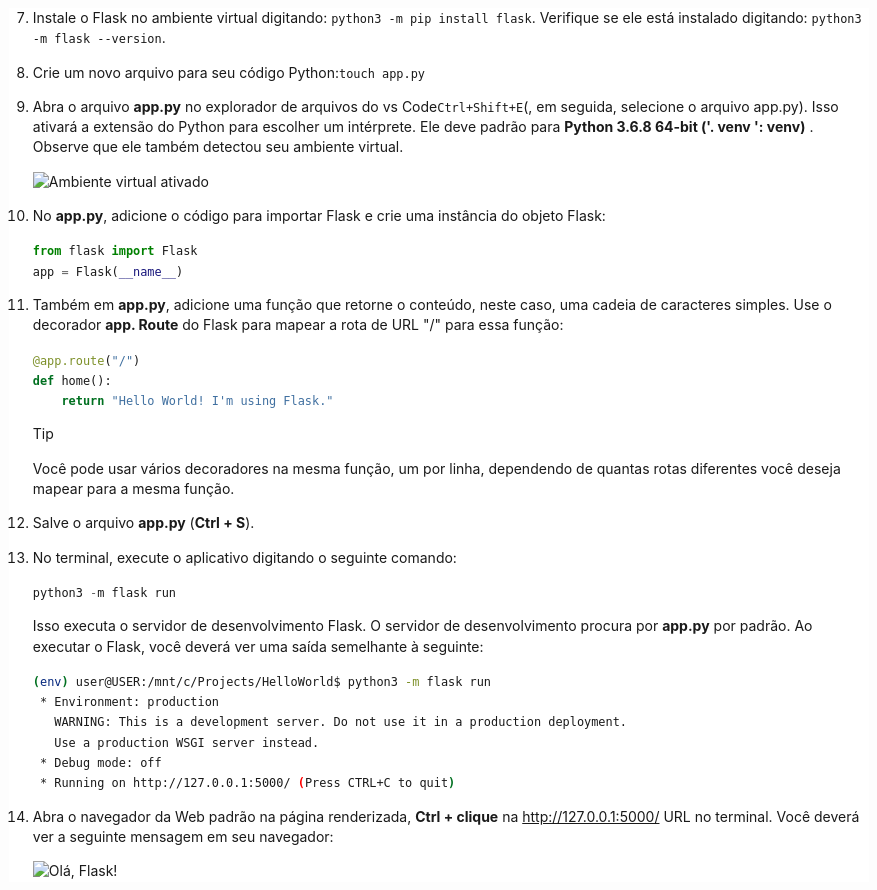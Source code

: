 7. Instale o Flask no ambiente virtual digitando: `python3 -m pip install flask`. Verifique se ele está instalado digitando: `python3 -m flask --version`.

8. Crie um novo arquivo para seu código Python:`touch app.py`

9. Abra o arquivo **app.py** no explorador de arquivos do vs Code`Ctrl+Shift+E`(, em seguida, selecione o arquivo app.py). Isso ativará a extensão do Python para escolher um intérprete. Ele deve padrão para **Python 3.6.8 64-bit ('. venv ': venv)** . Observe que ele também detectou seu ambiente virtual.

    ![Ambiente virtual ativado](../../images/virtual-environment.png)

10. No **app.py**, adicione o código para importar Flask e crie uma instância do objeto Flask:

    ```python
    from flask import Flask
    app = Flask(__name__)
    ```

11. Também em **app.py**, adicione uma função que retorne o conteúdo, neste caso, uma cadeia de caracteres simples. Use o decorador **app. Route** do Flask para mapear a rota de URL "/" para essa função:

    ```python
    @app.route("/")
    def home():
        return "Hello World! I'm using Flask."
    ```

    > [!TIP]
    > Você pode usar vários decoradores na mesma função, um por linha, dependendo de quantas rotas diferentes você deseja mapear para a mesma função.

12. Salve o arquivo **app.py** (**Ctrl + S**).

13. No terminal, execute o aplicativo digitando o seguinte comando:

    ```python
    python3 -m flask run
    ```

    Isso executa o servidor de desenvolvimento Flask. O servidor de desenvolvimento procura por **app.py** por padrão. Ao executar o Flask, você deverá ver uma saída semelhante à seguinte:

    ```bash
    (env) user@USER:/mnt/c/Projects/HelloWorld$ python3 -m flask run
     * Environment: production
       WARNING: This is a development server. Do not use it in a production deployment.
       Use a production WSGI server instead.
     * Debug mode: off
     * Running on http://127.0.0.1:5000/ (Press CTRL+C to quit)
    ```

14. Abra o navegador da Web padrão na página renderizada, **Ctrl + clique** na http://127.0.0.1:5000/ URL no terminal. Você deverá ver a seguinte mensagem em seu navegador:

    ![Olá, Flask!](../../images/hello-flask.png)
